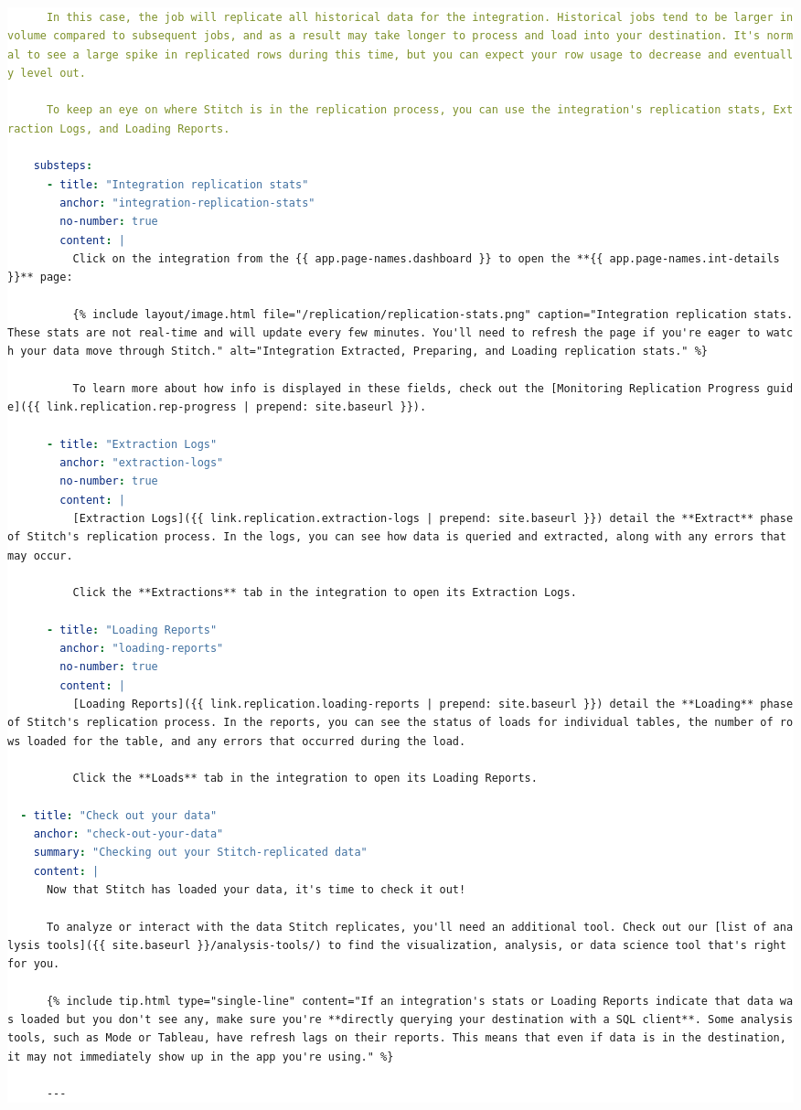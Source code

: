 ```yaml
      In this case, the job will replicate all historical data for the integration. Historical jobs tend to be larger in volume compared to subsequent jobs, and as a result may take longer to process and load into your destination. It's normal to see a large spike in replicated rows during this time, but you can expect your row usage to decrease and eventually level out.

      To keep an eye on where Stitch is in the replication process, you can use the integration's replication stats, Extraction Logs, and Loading Reports.

    substeps:
      - title: "Integration replication stats"
        anchor: "integration-replication-stats"
        no-number: true
        content: |
          Click on the integration from the {{ app.page-names.dashboard }} to open the **{{ app.page-names.int-details }}** page:

          {% include layout/image.html file="/replication/replication-stats.png" caption="Integration replication stats. These stats are not real-time and will update every few minutes. You'll need to refresh the page if you're eager to watch your data move through Stitch." alt="Integration Extracted, Preparing, and Loading replication stats." %}

          To learn more about how info is displayed in these fields, check out the [Monitoring Replication Progress guide]({{ link.replication.rep-progress | prepend: site.baseurl }}).

      - title: "Extraction Logs"
        anchor: "extraction-logs"
        no-number: true
        content: |
          [Extraction Logs]({{ link.replication.extraction-logs | prepend: site.baseurl }}) detail the **Extract** phase of Stitch's replication process. In the logs, you can see how data is queried and extracted, along with any errors that may occur.

          Click the **Extractions** tab in the integration to open its Extraction Logs.

      - title: "Loading Reports"
        anchor: "loading-reports"
        no-number: true
        content: |
          [Loading Reports]({{ link.replication.loading-reports | prepend: site.baseurl }}) detail the **Loading** phase of Stitch's replication process. In the reports, you can see the status of loads for individual tables, the number of rows loaded for the table, and any errors that occurred during the load.
          
          Click the **Loads** tab in the integration to open its Loading Reports.

  - title: "Check out your data"
    anchor: "check-out-your-data"
    summary: "Checking out your Stitch-replicated data"
    content: |
      Now that Stitch has loaded your data, it's time to check it out! 

      To analyze or interact with the data Stitch replicates, you'll need an additional tool. Check out our [list of analysis tools]({{ site.baseurl }}/analysis-tools/) to find the visualization, analysis, or data science tool that's right for you.

      {% include tip.html type="single-line" content="If an integration's stats or Loading Reports indicate that data was loaded but you don't see any, make sure you're **directly querying your destination with a SQL client**. Some analysis tools, such as Mode or Tableau, have refresh lags on their reports. This means that even if data is in the destination, it may not immediately show up in the app you're using." %}

      ---

```